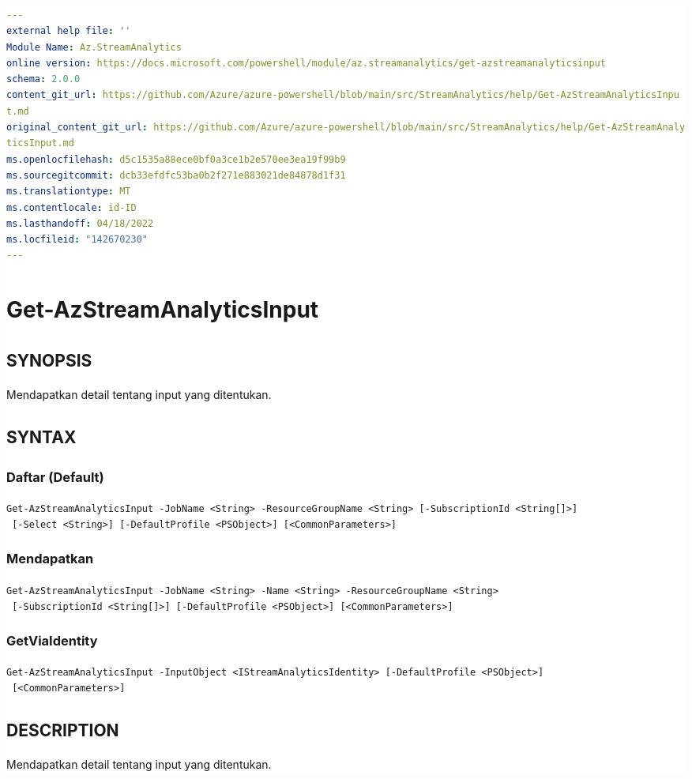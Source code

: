 ```yaml
---
external help file: ''
Module Name: Az.StreamAnalytics
online version: https://docs.microsoft.com/powershell/module/az.streamanalytics/get-azstreamanalyticsinput
schema: 2.0.0
content_git_url: https://github.com/Azure/azure-powershell/blob/main/src/StreamAnalytics/help/Get-AzStreamAnalyticsInput.md
original_content_git_url: https://github.com/Azure/azure-powershell/blob/main/src/StreamAnalytics/help/Get-AzStreamAnalyticsInput.md
ms.openlocfilehash: d5c1535a88ece0bf0a3ce1b2e570ee3ea19f99b9
ms.sourcegitcommit: dcb33efdfc53ba0b2f271e883021de84878d1f31
ms.translationtype: MT
ms.contentlocale: id-ID
ms.lasthandoff: 04/18/2022
ms.locfileid: "142670230"
---
```

# Get-AzStreamAnalyticsInput

## SYNOPSIS
Mendapatkan detail tentang input yang ditentukan.

## SYNTAX

### Daftar (Default)
```
Get-AzStreamAnalyticsInput -JobName <String> -ResourceGroupName <String> [-SubscriptionId <String[]>]
 [-Select <String>] [-DefaultProfile <PSObject>] [<CommonParameters>]
```

### Mendapatkan
```
Get-AzStreamAnalyticsInput -JobName <String> -Name <String> -ResourceGroupName <String>
 [-SubscriptionId <String[]>] [-DefaultProfile <PSObject>] [<CommonParameters>]
```

### GetViaIdentity
```
Get-AzStreamAnalyticsInput -InputObject <IStreamAnalyticsIdentity> [-DefaultProfile <PSObject>]
 [<CommonParameters>]
```

## DESCRIPTION
Mendapatkan detail tentang input yang ditentukan.

